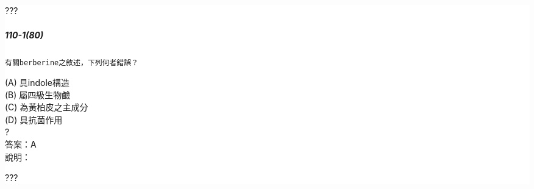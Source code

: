 ???

##### 110-1(80)
```Question
有關berberine之敘述，下列何者錯誤？
```
(A) 具indole構造  
(B) 屬四級生物鹼  
(C) 為黃柏皮之主成分  
(D) 具抗菌作用  
?  
答案：A  
說明：

???